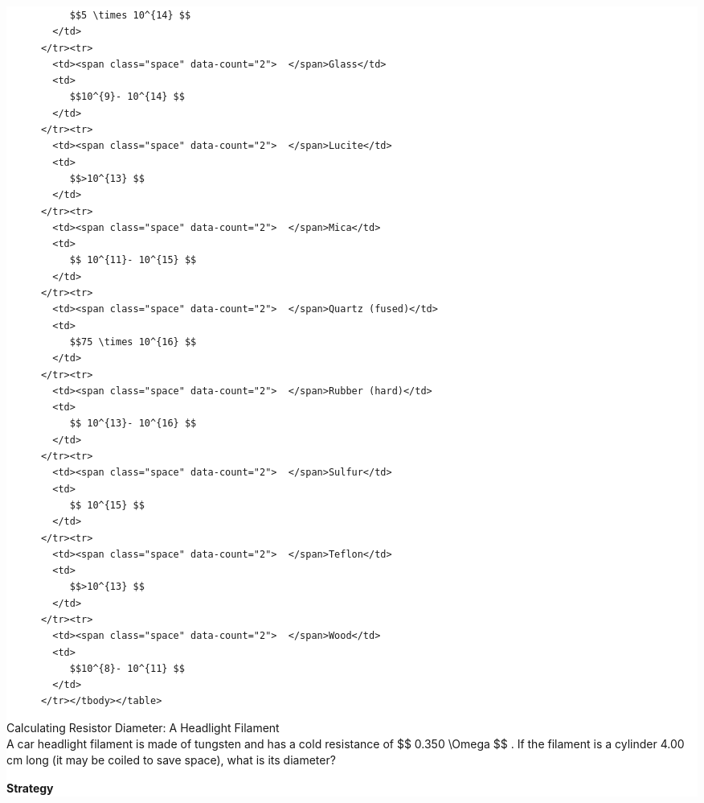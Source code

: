                $$5 \times 10^{14} $$ 
            </td>
          </tr><tr>
            <td><span class="space" data-count="2">  </span>Glass</td>
            <td>
               $$10^{9}- 10^{14} $$ 
            </td>
          </tr><tr>
            <td><span class="space" data-count="2">  </span>Lucite</td>
            <td>
               $$>10^{13} $$ 
            </td>
          </tr><tr>
            <td><span class="space" data-count="2">  </span>Mica</td>
            <td>
               $$ 10^{11}- 10^{15} $$ 
            </td>
          </tr><tr>
            <td><span class="space" data-count="2">  </span>Quartz (fused)</td>
            <td>
               $$75 \times 10^{16} $$ 
            </td>
          </tr><tr>
            <td><span class="space" data-count="2">  </span>Rubber (hard)</td>
            <td>
               $$ 10^{13}- 10^{16} $$ 
            </td>
          </tr><tr>
            <td><span class="space" data-count="2">  </span>Sulfur</td>
            <td>
               $$ 10^{15} $$ 
            </td>
          </tr><tr>
            <td><span class="space" data-count="2">  </span>Teflon</td>
            <td>
               $$>10^{13} $$ 
            </td>
          </tr><tr>
            <td><span class="space" data-count="2">  </span>Wood</td>
            <td>
               $$10^{8}- 10^{11} $$ 
            </td>
          </tr></tbody></table>

<div class="example" markdown="1">
<div class="title">
Calculating Resistor Diameter: A Headlight Filament
</div>
A car headlight filament is made of tungsten and has a cold resistance of  $$ 0.350 \Omega  $$ .
 If the filament is a cylinder 4.00 cm long (it may be coiled to save space), what is its diameter?

**Strategy**
